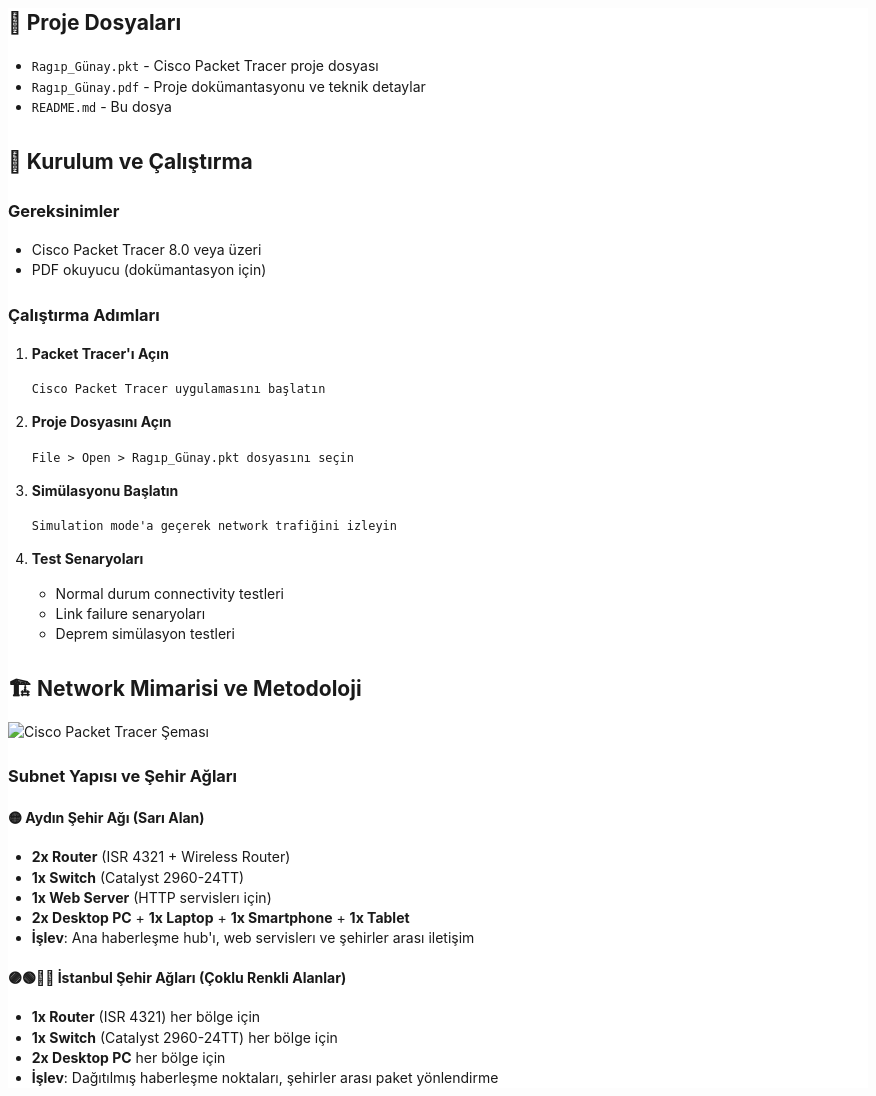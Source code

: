 ## 📁 Proje Dosyaları

- `Ragıp_Günay.pkt` - Cisco Packet Tracer proje dosyası
- `Ragıp_Günay.pdf` - Proje dokümantasyonu ve teknik detaylar
- `README.md` - Bu dosya

## 🔧 Kurulum ve Çalıştırma

### Gereksinimler
- Cisco Packet Tracer 8.0 veya üzeri
- PDF okuyucu (dokümantasyon için)

### Çalıştırma Adımları

1. **Packet Tracer'ı Açın**
   ```
   Cisco Packet Tracer uygulamasını başlatın
   ```

2. **Proje Dosyasını Açın**
   ```
   File > Open > Ragıp_Günay.pkt dosyasını seçin
   ```

3. **Simülasyonu Başlatın**
   ```
   Simulation mode'a geçerek network trafiğini izleyin
   ```

4. **Test Senaryoları**
   - Normal durum connectivity testleri
   - Link failure senaryoları
   - Deprem simülasyon testleri

## 🏗️ Network Mimarisi ve Metodoloji

![Cisco Packet Tracer Şeması](https://img.shields.io/badge/Cisco-Packet%20Tracer-blue.svg)

### Subnet Yapısı ve Şehir Ağları

#### 🟡 Aydın Şehir Ağı (Sarı Alan)
- **2x Router** (ISR 4321 + Wireless Router)
- **1x Switch** (Catalyst 2960-24TT)
- **1x Web Server** (HTTP servislerı için)
- **2x Desktop PC** + **1x Laptop** + **1x Smartphone** + **1x Tablet**
- **İşlev**: Ana haberleşme hub'ı, web servislerı ve şehirler arası iletişim

#### 🟣🟢🔵🩷 İstanbul Şehir Ağları (Çoklu Renkli Alanlar)
- **1x Router** (ISR 4321) her bölge için
- **1x Switch** (Catalyst 2960-24TT) her bölge için  
- **2x Desktop PC** her bölge için
- **İşlev**: Dağıtılmış haberleşme noktaları, şehirler arası paket yönlendirme
